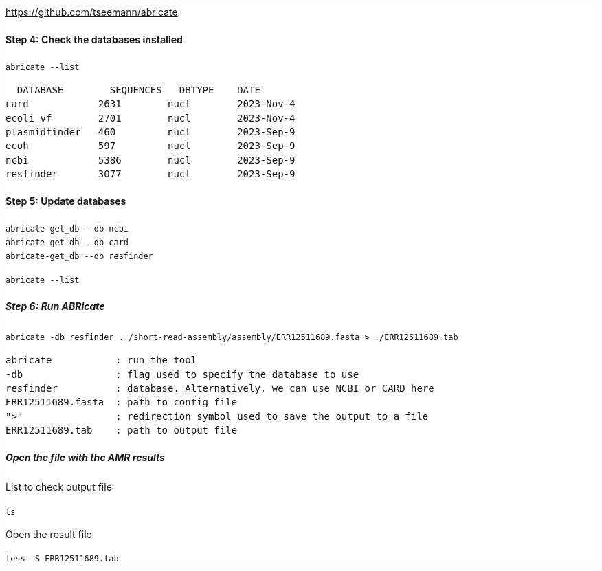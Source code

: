   https://github.com/tseemann/abricate
</pre>

#### Step 4: Check the databases installed

```
abricate --list
```
<pre>
  DATABASE        SEQUENCES   DBTYPE  	DATE
card            2631        nucl    	2023-Nov-4
ecoli_vf        2701        nucl    	2023-Nov-4
plasmidfinder 	460         nucl    	2023-Sep-9
ecoh            597         nucl    	2023-Sep-9
ncbi          	5386        nucl    	2023-Sep-9
resfinder      	3077        nucl    	2023-Sep-9
</pre>


#### Step 5: Update databases

```
abricate-get_db --db ncbi
abricate-get_db --db card
abricate-get_db --db resfinder
```
```
abricate --list
```

##### Step 6: Run ABRicate

```
abricate -db resfinder ../short-read-assembly/assembly/ERR12511689.fasta > ./ERR12511689.tab
```

<pre>
abricate           : run the tool
-db                : flag used to specify the database to use
resfinder          : database. Alternatively, we can use NCBI or CARD here
ERR12511689.fasta  : path to contig file
">"                : redirection symbol used to save the output to a file
ERR12511689.tab    : path to output file
</pre>

##### Open the file with the AMR results

List to check output file
```
ls
```
Open the result file

```
less -S ERR12511689.tab
```
